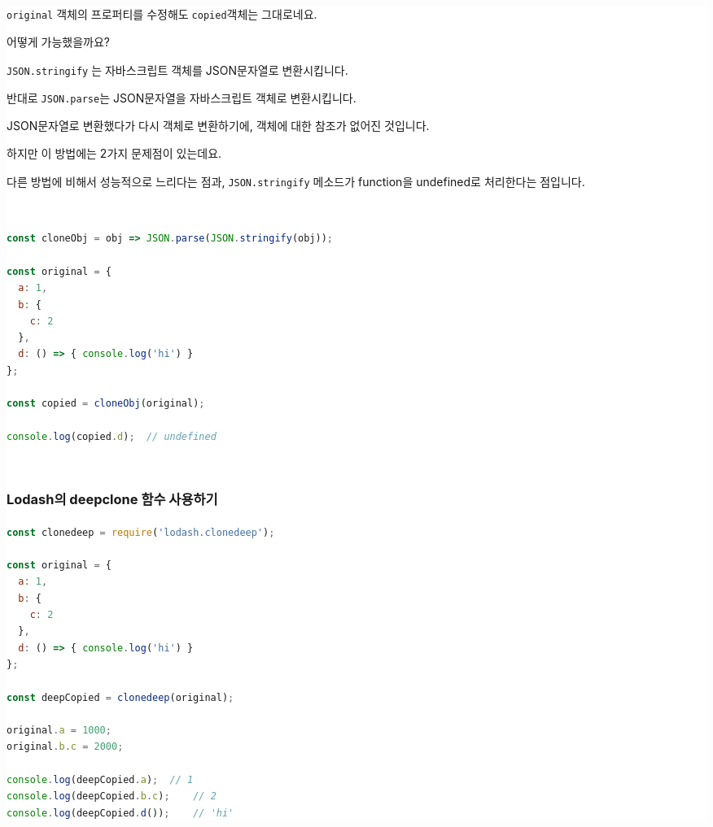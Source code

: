 `original` 객체의 프로퍼티를 수정해도 `copied`객체는 그대로네요.

어떻게 가능했을까요?

`JSON.stringify` 는 자바스크립트 객체를 JSON문자열로 변환시킵니다.

반대로 `JSON.parse`는 JSON문자열을 자바스크립트 객체로 변환시킵니다.

JSON문자열로 변환했다가 다시 객체로 변환하기에, 객체에 대한 참조가 없어진 것입니다.

하지만 이 방법에는 2가지 문제점이 있는데요.

다른 방법에 비해서 성능적으로 느리다는 점과, `JSON.stringify` 메소드가 function을 undefined로 처리한다는 점입니다.

<br>



```javascript
const cloneObj = obj => JSON.parse(JSON.stringify(obj));

const original = {
  a: 1,
  b: {
    c: 2
  },
  d: () => { console.log('hi') }
};

const copied = cloneObj(original);

console.log(copied.d);	// undefined
```

<br>



### Lodash의 deepclone 함수 사용하기

```javascript
const clonedeep = require('lodash.clonedeep');

const original = {
  a: 1,
  b: {
    c: 2
  },
  d: () => { console.log('hi') }
};

const deepCopied = clonedeep(original);

original.a = 1000;
original.b.c = 2000;

console.log(deepCopied.a);	// 1
console.log(deepCopied.b.c);	// 2
console.log(deepCopied.d());	// 'hi'
```
